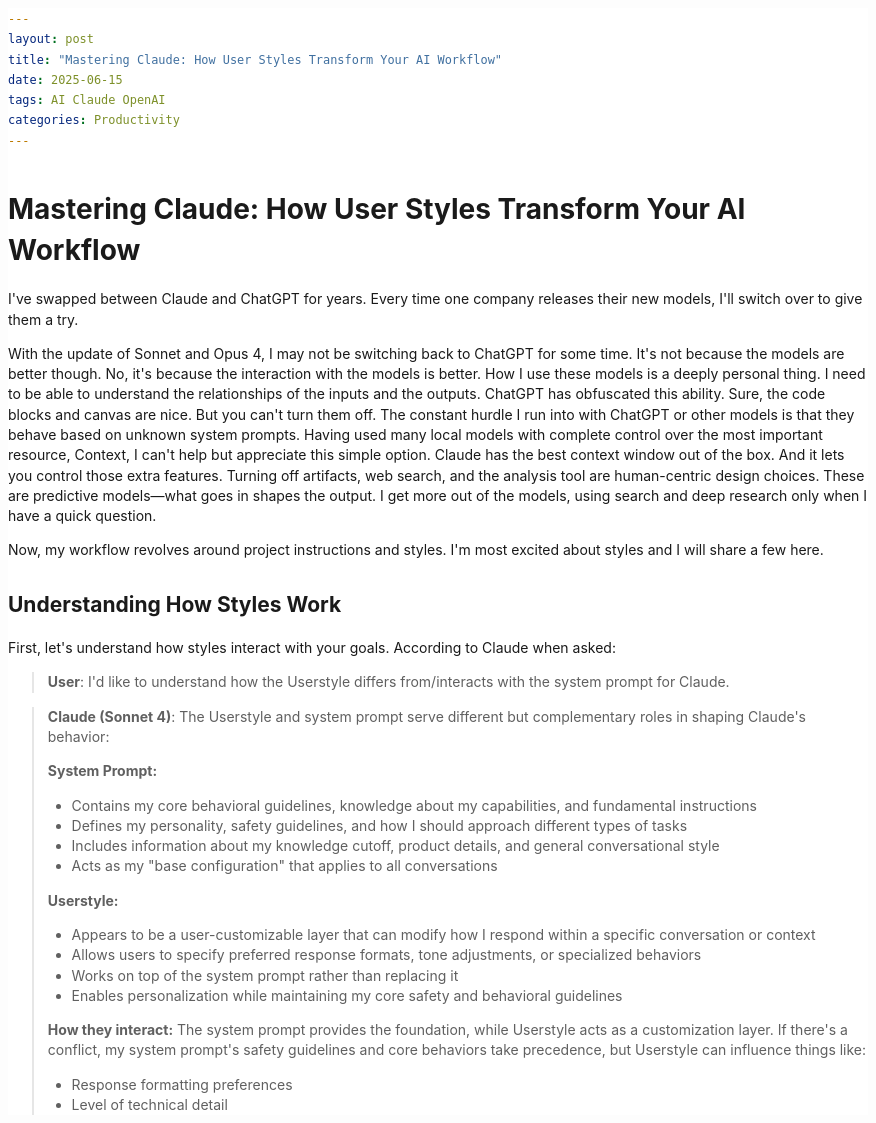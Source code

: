 ```yaml
---
layout: post
title: "Mastering Claude: How User Styles Transform Your AI Workflow"
date: 2025-06-15
tags: AI Claude OpenAI
categories: Productivity
---
```


# Mastering Claude: How User Styles Transform Your AI Workflow

I've swapped between Claude and ChatGPT for years. Every time one company releases their new models, I'll switch over to give them a try.

With the update of Sonnet and Opus 4, I may not be switching back to ChatGPT for some time. It's not because the models are better though. No, it's because the interaction with the models is better. How I use these models is a deeply personal thing. I need to be able to understand the relationships of the inputs and the outputs. ChatGPT has obfuscated this ability. Sure, the code blocks and canvas are nice. But you can't turn them off. The constant hurdle I run into with ChatGPT or other models is that they behave based on unknown system prompts. Having used many local models with complete control over the most important resource, Context, I can't help but appreciate this simple option. Claude has the best context window out of the box. And it lets you control those extra features. Turning off artifacts, web search, and the analysis tool are human-centric design choices. These are predictive models—what goes in shapes the output. I get more out of the models, using search and deep research only when I have a quick question.

Now, my workflow revolves around project instructions and styles. I'm most excited about styles and I will share a few here.

## Understanding How Styles Work

First, let's understand how styles interact with your goals. According to Claude when asked:

> **User**: I'd like to understand how the Userstyle differs from/interacts with the system prompt for Claude.

> **Claude (Sonnet 4)**: The Userstyle and system prompt serve different but complementary roles in shaping Claude's behavior:
> 
> **System Prompt:**
> 
> - Contains my core behavioral guidelines, knowledge about my capabilities, and fundamental instructions
> - Defines my personality, safety guidelines, and how I should approach different types of tasks
> - Includes information about my knowledge cutoff, product details, and general conversational style
> - Acts as my "base configuration" that applies to all conversations
> 
> **Userstyle:**
> 
> - Appears to be a user-customizable layer that can modify how I respond within a specific conversation or context
> - Allows users to specify preferred response formats, tone adjustments, or specialized behaviors
> - Works on top of the system prompt rather than replacing it
> - Enables personalization while maintaining my core safety and behavioral guidelines
> 
> **How they interact:** The system prompt provides the foundation, while Userstyle acts as a customization layer. If there's a conflict, my system prompt's safety guidelines and core behaviors take precedence, but Userstyle can influence things like:
> 
> - Response formatting preferences
> - Level of technical detail